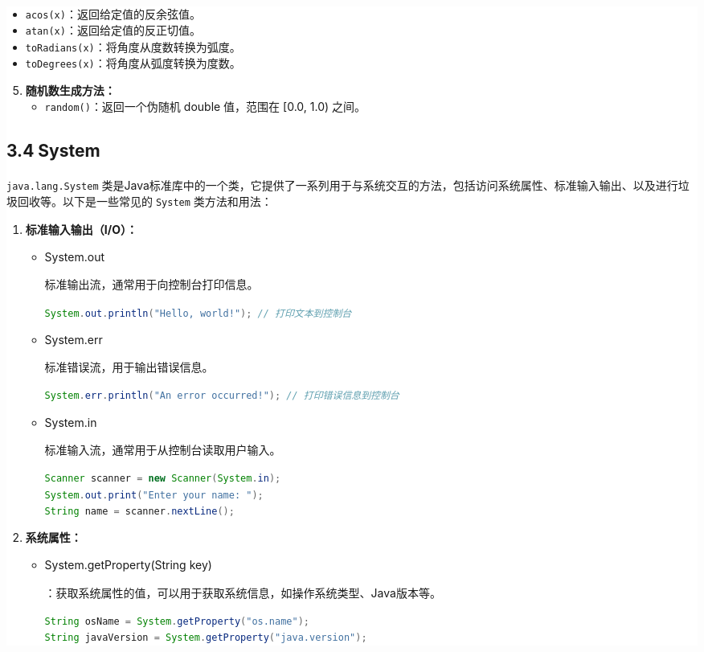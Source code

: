    - `acos(x)`：返回给定值的反余弦值。
   - `atan(x)`：返回给定值的反正切值。
   - `toRadians(x)`：将角度从度数转换为弧度。
   - `toDegrees(x)`：将角度从弧度转换为度数。
5. **随机数生成方法：**
   - `random()`：返回一个伪随机 double 值，范围在 [0.0, 1.0) 之间。

## 3.4 System

`java.lang.System` 类是Java标准库中的一个类，它提供了一系列用于与系统交互的方法，包括访问系统属性、标准输入输出、以及进行垃圾回收等。以下是一些常见的 `System` 类方法和用法：

1. **标准输入输出（I/O）：**

   - 
     System.out
     

     标准输出流，通常用于向控制台打印信息。

     ```java
     System.out.println("Hello, world!"); // 打印文本到控制台
     ```

   - 
     System.err
     

     标准错误流，用于输出错误信息。

     ```java
     System.err.println("An error occurred!"); // 打印错误信息到控制台
     ```

   - 
     System.in
     

     标准输入流，通常用于从控制台读取用户输入。

     ```java
     Scanner scanner = new Scanner(System.in);
     System.out.print("Enter your name: ");
     String name = scanner.nextLine();
     ```

2. **系统属性：**

   - 
     System.getProperty(String key)
     

     ：获取系统属性的值，可以用于获取系统信息，如操作系统类型、Java版本等。

     ```java
     String osName = System.getProperty("os.name");
     String javaVersion = System.getProperty("java.version");
     ```
